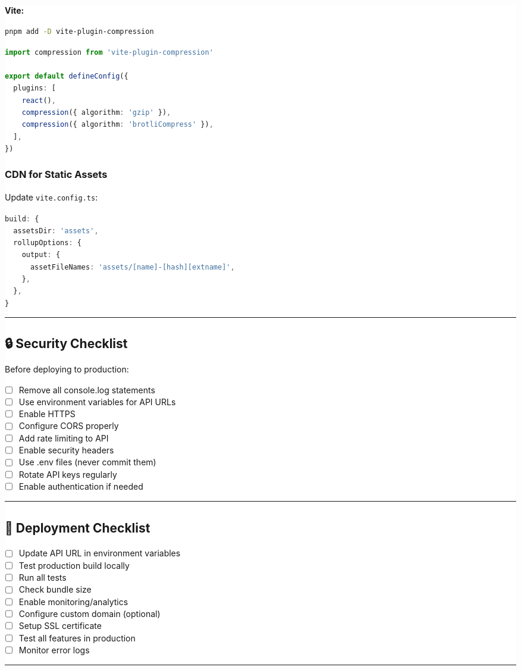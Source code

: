 **Vite:**
```bash
pnpm add -D vite-plugin-compression
```

```typescript
import compression from 'vite-plugin-compression'

export default defineConfig({
  plugins: [
    react(),
    compression({ algorithm: 'gzip' }),
    compression({ algorithm: 'brotliCompress' }),
  ],
})
```

### CDN for Static Assets

Update `vite.config.ts`:
```typescript
build: {
  assetsDir: 'assets',
  rollupOptions: {
    output: {
      assetFileNames: 'assets/[name]-[hash][extname]',
    },
  },
}
```

---

## 🔒 Security Checklist

Before deploying to production:

- [ ] Remove all console.log statements
- [ ] Use environment variables for API URLs
- [ ] Enable HTTPS
- [ ] Configure CORS properly
- [ ] Add rate limiting to API
- [ ] Enable security headers
- [ ] Use .env files (never commit them)
- [ ] Rotate API keys regularly
- [ ] Enable authentication if needed

---

## 📝 Deployment Checklist

- [ ] Update API URL in environment variables
- [ ] Test production build locally
- [ ] Run all tests
- [ ] Check bundle size
- [ ] Enable monitoring/analytics
- [ ] Configure custom domain (optional)
- [ ] Setup SSL certificate
- [ ] Test all features in production
- [ ] Monitor error logs

---